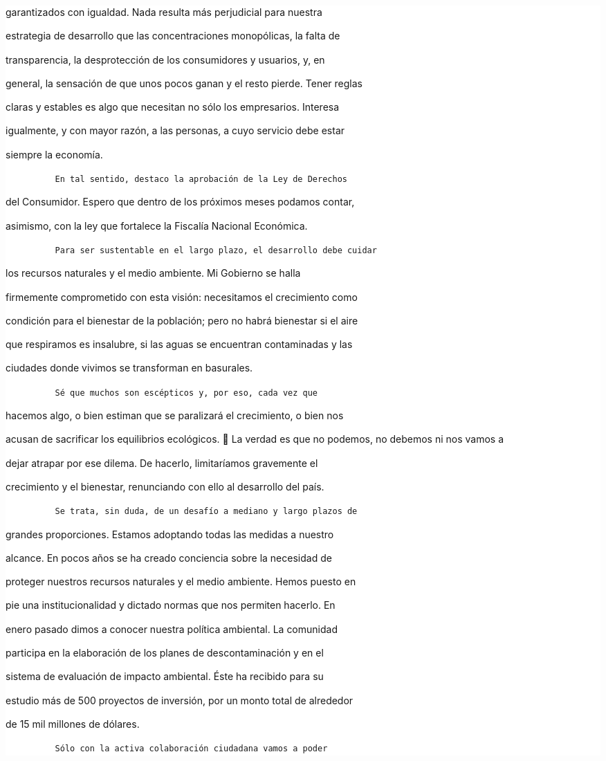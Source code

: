garantizados con igualdad. Nada resulta más perjudicial para nuestra

estrategia de desarrollo que las concentraciones monopólicas, la falta de

transparencia, la desprotección de los consumidores y usuarios, y, en

general, la sensación de que unos pocos ganan y el resto pierde. Tener reglas

claras y estables es algo que necesitan no sólo los empresarios. Interesa

igualmente, y con mayor razón, a las personas, a cuyo servicio debe estar

siempre la economía.

              En tal sentido, destaco la aprobación de la Ley de Derechos

del Consumidor. Espero que dentro de los próximos meses podamos contar,

asimismo, con la ley que fortalece la Fiscalía Nacional Económica.

              Para ser sustentable en el largo plazo, el desarrollo debe cuidar

los recursos naturales y el medio ambiente. Mi Gobierno se halla

firmemente comprometido con esta visión: necesitamos el crecimiento como

condición para el bienestar de la población; pero no habrá bienestar si el aire

que respiramos es insalubre, si las aguas se encuentran contaminadas y las

ciudades donde vivimos se transforman en basurales.

              Sé que muchos son escépticos y, por eso, cada vez que

hacemos algo, o bien estiman que se paralizará el crecimiento, o bien nos

acusan de sacrificar los equilibrios ecológicos.
              La verdad es que no podemos, no debemos ni nos vamos a

dejar atrapar por ese dilema. De hacerlo, limitaríamos gravemente el

crecimiento y el bienestar, renunciando con ello al desarrollo del país.

              Se trata, sin duda, de un desafío a mediano y largo plazos de

grandes proporciones. Estamos adoptando todas las medidas a nuestro

alcance. En pocos años se ha creado conciencia sobre la necesidad de

proteger nuestros recursos naturales y el medio ambiente. Hemos puesto en

pie una institucionalidad y dictado normas que nos permiten hacerlo. En

enero pasado dimos a conocer nuestra política ambiental. La comunidad

participa en la elaboración de los planes de descontaminación y en el

sistema de evaluación de impacto ambiental. Éste ha recibido para su

estudio más de 500 proyectos de inversión, por un monto total de alrededor

de 15 mil millones de dólares.

              Sólo con la activa colaboración ciudadana vamos a poder
